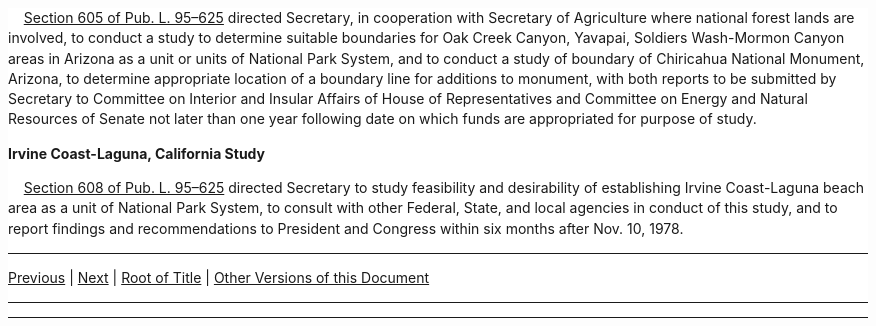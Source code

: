     [Section 605 of Pub. L. 95–625][/us/pl/95/625/s605] directed Secretary, in cooperation with Secretary of Agriculture where national forest lands are involved, to conduct a study to determine suitable boundaries for Oak Creek Canyon, Yavapai, Soldiers Wash-Mormon Canyon areas in Arizona as a unit or units of National Park System, and to conduct a study of boundary of Chiricahua National Monument, Arizona, to determine appropriate location of a boundary line for additions to monument, with both reports to be submitted by Secretary to Committee on Interior and Insular Affairs of House of Representatives and Committee on Energy and Natural Resources of Senate not later than one year following date on which funds are appropriated for purpose of study.

 __Irvine Coast-Laguna, California Study__ 

    [Section 608 of Pub. L. 95–625][/us/pl/95/625/s608] directed Secretary to study feasibility and desirability of establishing Irvine Coast-Laguna beach area as a unit of National Park System, to consult with other Federal, State, and local agencies in conduct of this study, and to report findings and recommendations to President and Congress within six months after Nov. 10, 1978.

----------

[Previous](./../../../../..//us/usc/t16/ch1/schI/m__us_usc_t16_s1a–4.md) | [Next](./../../../../..//us/usc/t16/ch1/schI/m__us_usc_t16_s1a–6.md) | [Root of Title](./../../../../../) | [Other Versions of this Document](https://publicdocs.github.io/go/links?ns=uslm&ref=%2Fus%2Fusc%2Ft16%2Fs1a%E2%80%935)

----------
----------

[/us/usc/t42/s4321]: https://publicdocs.github.io/go/links?ns=uslm&ref=%2Fus%2Fusc%2Ft42%2Fs4321
[/us/pl/91/383/s8]: https://publicdocs.github.io/go/links?ns=uslm&ref=%2Fus%2Fpl%2F91%2F383%2Fs8
[/us/pl/94/458/s2]: https://publicdocs.github.io/go/links?ns=uslm&ref=%2Fus%2Fpl%2F94%2F458%2Fs2
[/us/stat/90/1940]: https://publicdocs.github.io/go/links?ns=uslm&ref=%2Fus%2Fstat%2F90%2F1940
[/us/pl/95/625/s604/1]: https://publicdocs.github.io/go/links?ns=uslm&ref=%2Fus%2Fpl%2F95%2F625%2Fs604%2F1
[/us/stat/92/3518]: https://publicdocs.github.io/go/links?ns=uslm&ref=%2Fus%2Fstat%2F92%2F3518
[/us/pl/96/199/s104]: https://publicdocs.github.io/go/links?ns=uslm&ref=%2Fus%2Fpl%2F96%2F199%2Fs104
[/us/stat/94/68]: https://publicdocs.github.io/go/links?ns=uslm&ref=%2Fus%2Fstat%2F94%2F68
[/us/pl/96/344/s8]: https://publicdocs.github.io/go/links?ns=uslm&ref=%2Fus%2Fpl%2F96%2F344%2Fs8
[/us/stat/94/1135]: https://publicdocs.github.io/go/links?ns=uslm&ref=%2Fus%2Fstat%2F94%2F1135
[/us/pl/103/437/s6/b]: https://publicdocs.github.io/go/links?ns=uslm&ref=%2Fus%2Fpl%2F103%2F437%2Fs6%2Fb
[/us/stat/108/4583]: https://publicdocs.github.io/go/links?ns=uslm&ref=%2Fus%2Fstat%2F108%2F4583
[/us/pl/104/333/s814/d/1/I]: https://publicdocs.github.io/go/links?ns=uslm&ref=%2Fus%2Fpl%2F104%2F333%2Fs814%2Fd%2F1%2FI
[/us/stat/110/4196]: https://publicdocs.github.io/go/links?ns=uslm&ref=%2Fus%2Fstat%2F110%2F4196
[/us/pl/105/391/s303]: https://publicdocs.github.io/go/links?ns=uslm&ref=%2Fus%2Fpl%2F105%2F391%2Fs303
[/us/stat/112/3501]: https://publicdocs.github.io/go/links?ns=uslm&ref=%2Fus%2Fstat%2F112%2F3501
[/us/pl/91/383]: https://publicdocs.github.io/go/links?ns=uslm&ref=%2Fus%2Fpl%2F91%2F383
[/us/stat/84/825]: https://publicdocs.github.io/go/links?ns=uslm&ref=%2Fus%2Fstat%2F84%2F825
[/us/pl/91/383]: https://publicdocs.github.io/go/links?ns=uslm&ref=%2Fus%2Fpl%2F91%2F383
[/us/pl/94/458]: https://publicdocs.github.io/go/links?ns=uslm&ref=%2Fus%2Fpl%2F94%2F458
[/us/pl/91/383]: https://publicdocs.github.io/go/links?ns=uslm&ref=%2Fus%2Fpl%2F91%2F383
[/us/pl/103/322]: https://publicdocs.github.io/go/links?ns=uslm&ref=%2Fus%2Fpl%2F103%2F322
[/us/pl/91/383]: https://publicdocs.github.io/go/links?ns=uslm&ref=%2Fus%2Fpl%2F91%2F383
[/us/usc/t16/s1a–7a]: https://publicdocs.github.io/go/links?ns=uslm&ref=%2Fus%2Fusc%2Ft16%2Fs1a%E2%80%937a
[/us/usc/t16/s1]: https://publicdocs.github.io/go/links?ns=uslm&ref=%2Fus%2Fusc%2Ft16%2Fs1
[/us/pl/91/190]: https://publicdocs.github.io/go/links?ns=uslm&ref=%2Fus%2Fpl%2F91%2F190
[/us/stat/83/852]: https://publicdocs.github.io/go/links?ns=uslm&ref=%2Fus%2Fstat%2F83%2F852
[/us/usc/t42/s4321]: https://publicdocs.github.io/go/links?ns=uslm&ref=%2Fus%2Fusc%2Ft42%2Fs4321
[/us/pl/105/391/s303/1]: https://publicdocs.github.io/go/links?ns=uslm&ref=%2Fus%2Fpl%2F105%2F391%2Fs303%2F1
[/us/pl/105/391/s303/3]: https://publicdocs.github.io/go/links?ns=uslm&ref=%2Fus%2Fpl%2F105%2F391%2Fs303%2F3
[/us/pl/105/391/s303/4]: https://publicdocs.github.io/go/links?ns=uslm&ref=%2Fus%2Fpl%2F105%2F391%2Fs303%2F4
[/us/pl/105/391/s303/3]: https://publicdocs.github.io/go/links?ns=uslm&ref=%2Fus%2Fpl%2F105%2F391%2Fs303%2F3
[/us/pl/104/333]: https://publicdocs.github.io/go/links?ns=uslm&ref=%2Fus%2Fpl%2F104%2F333
[/us/pl/103/437/s6/b/1]: https://publicdocs.github.io/go/links?ns=uslm&ref=%2Fus%2Fpl%2F103%2F437%2Fs6%2Fb%2F1
[/us/pl/103/437/s6/b/2]: https://publicdocs.github.io/go/links?ns=uslm&ref=%2Fus%2Fpl%2F103%2F437%2Fs6%2Fb%2F2
[/us/pl/96/344]: https://publicdocs.github.io/go/links?ns=uslm&ref=%2Fus%2Fpl%2F96%2F344
[/us/pl/96/199/s104/a]: https://publicdocs.github.io/go/links?ns=uslm&ref=%2Fus%2Fpl%2F96%2F199%2Fs104%2Fa
[/us/pl/96/199/s104/b]: https://publicdocs.github.io/go/links?ns=uslm&ref=%2Fus%2Fpl%2F96%2F199%2Fs104%2Fb
[/us/pl/95/625]: https://publicdocs.github.io/go/links?ns=uslm&ref=%2Fus%2Fpl%2F95%2F625
[/us/pl/111/11/s7210]: https://publicdocs.github.io/go/links?ns=uslm&ref=%2Fus%2Fpl%2F111%2F11%2Fs7210
[/us/stat/123/1210]: https://publicdocs.github.io/go/links?ns=uslm&ref=%2Fus%2Fstat%2F123%2F1210
[/us/pl/101/511]: https://publicdocs.github.io/go/links?ns=uslm&ref=%2Fus%2Fpl%2F101%2F511
[/us/stat/104/1906]: https://publicdocs.github.io/go/links?ns=uslm&ref=%2Fus%2Fstat%2F104%2F1906
[/us/pl/106/113/s1000/a/3]: https://publicdocs.github.io/go/links?ns=uslm&ref=%2Fus%2Fpl%2F106%2F113%2Fs1000%2Fa%2F3
[/us/stat/113/1535]: https://publicdocs.github.io/go/links?ns=uslm&ref=%2Fus%2Fstat%2F113%2F1535

[/us/usc/t16/s1a–5]: https://publicdocs.github.io/go/links?ns=uslm&ref=%2Fus%2Fusc%2Ft16%2Fs1a%E2%80%935
[/us/pl/105/391]: https://publicdocs.github.io/go/links?ns=uslm&ref=%2Fus%2Fpl%2F105%2F391
[/us/usc/t16/s1a–5]: https://publicdocs.github.io/go/links?ns=uslm&ref=%2Fus%2Fusc%2Ft16%2Fs1a%E2%80%935
[/us/pl/105/391/s302]: https://publicdocs.github.io/go/links?ns=uslm&ref=%2Fus%2Fpl%2F105%2F391%2Fs302
[/us/pl/104/333/s603]: https://publicdocs.github.io/go/links?ns=uslm&ref=%2Fus%2Fpl%2F104%2F333%2Fs603
[/us/pl/106/176/s114]: https://publicdocs.github.io/go/links?ns=uslm&ref=%2Fus%2Fpl%2F106%2F176%2Fs114
[/us/stat/114/27]: https://publicdocs.github.io/go/links?ns=uslm&ref=%2Fus%2Fstat%2F114%2F27
[/us/pl/103/433]: https://publicdocs.github.io/go/links?ns=uslm&ref=%2Fus%2Fpl%2F103%2F433
[/us/stat/108/4512]: https://publicdocs.github.io/go/links?ns=uslm&ref=%2Fus%2Fstat%2F108%2F4512
[/us/pl/102/525/s501]: https://publicdocs.github.io/go/links?ns=uslm&ref=%2Fus%2Fpl%2F102%2F525%2Fs501
[/us/stat/106/3442]: https://publicdocs.github.io/go/links?ns=uslm&ref=%2Fus%2Fstat%2F106%2F3442
[/us/pl/102/101]: https://publicdocs.github.io/go/links?ns=uslm&ref=%2Fus%2Fpl%2F102%2F101
[/us/stat/105/493]: https://publicdocs.github.io/go/links?ns=uslm&ref=%2Fus%2Fstat%2F105%2F493
[/us/pl/102/98]: https://publicdocs.github.io/go/links?ns=uslm&ref=%2Fus%2Fpl%2F102%2F98
[/us/stat/105/485]: https://publicdocs.github.io/go/links?ns=uslm&ref=%2Fus%2Fstat%2F105%2F485
[/us/pl/102/50/s8]: https://publicdocs.github.io/go/links?ns=uslm&ref=%2Fus%2Fpl%2F102%2F50%2Fs8
[/us/stat/105/257]: https://publicdocs.github.io/go/links?ns=uslm&ref=%2Fus%2Fstat%2F105%2F257
[/us/pl/105/362/s901/g/1]: https://publicdocs.github.io/go/links?ns=uslm&ref=%2Fus%2Fpl%2F105%2F362%2Fs901%2Fg%2F1
[/us/stat/112/3290]: https://publicdocs.github.io/go/links?ns=uslm&ref=%2Fus%2Fstat%2F112%2F3290
[/us/pl/101/628]: https://publicdocs.github.io/go/links?ns=uslm&ref=%2Fus%2Fpl%2F101%2F628
[/us/stat/104/4495]: https://publicdocs.github.io/go/links?ns=uslm&ref=%2Fus%2Fstat%2F104%2F4495
[/us/pl/101/628]: https://publicdocs.github.io/go/links?ns=uslm&ref=%2Fus%2Fpl%2F101%2F628
[/us/stat/104/4503-4507]: https://publicdocs.github.io/go/links?ns=uslm&ref=%2Fus%2Fstat%2F104%2F4503-4507
[/us/pl/102/166/s501]: https://publicdocs.github.io/go/links?ns=uslm&ref=%2Fus%2Fpl%2F102%2F166%2Fs501
[/us/stat/105/1100]: https://publicdocs.github.io/go/links?ns=uslm&ref=%2Fus%2Fstat%2F105%2F1100
[/us/pl/101/628]: https://publicdocs.github.io/go/links?ns=uslm&ref=%2Fus%2Fpl%2F101%2F628
[/us/pl/100/336/s2]: https://publicdocs.github.io/go/links?ns=uslm&ref=%2Fus%2Fpl%2F100%2F336%2Fs2
[/us/stat/102/617]: https://publicdocs.github.io/go/links?ns=uslm&ref=%2Fus%2Fstat%2F102%2F617
[/us/pl/95/629/s401]: https://publicdocs.github.io/go/links?ns=uslm&ref=%2Fus%2Fpl%2F95%2F629%2Fs401
[/us/stat/92/3640]: https://publicdocs.github.io/go/links?ns=uslm&ref=%2Fus%2Fstat%2F92%2F3640
[/us/pl/95/625/s512]: https://publicdocs.github.io/go/links?ns=uslm&ref=%2Fus%2Fpl%2F95%2F625%2Fs512
[/us/pl/95/625/s602]: https://publicdocs.github.io/go/links?ns=uslm&ref=%2Fus%2Fpl%2F95%2F625%2Fs602
[/us/pl/95/625/s605]: https://publicdocs.github.io/go/links?ns=uslm&ref=%2Fus%2Fpl%2F95%2F625%2Fs605
[/us/pl/95/625/s608]: https://publicdocs.github.io/go/links?ns=uslm&ref=%2Fus%2Fpl%2F95%2F625%2Fs608